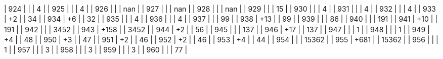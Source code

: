 |  924 |       |          |       4 |
|  925 |       |          |       4 |
|  926 |       |          |     nan |
|  927 |       |          |     nan |
|  928 |       |          |     nan |
|  929 |       |          |      15 |
|  930 |       |          |       4 |
|  931 |       |          |       4 |
|  932 |       |          |       4 |
|  933 | +2    |          |      34 |
|  934 | +6    |          |      32 |
|  935 |       |          |       4 |
|  936 |       |          |       4 |
|  937 |       |          |      99 |
|  938 | +13   |          |      99 |
|  939 |       |          |      86 |
|  940 |       |          |     191 |
|  941 | +10   |          |     191 |
|  942 |       |          |    3452 |
|  943 | +158  |          |    3452 |
|  944 | +2    |          |      56 |
|  945 |       |          |     137 |
|  946 | +17   |          |     137 |
|  947 |       |          |       1 |
|  948 |       |          |       1 |
|  949 | +4    |          |      48 |
|  950 | +3    |          |      47 |
|  951 | +2    |          |      46 |
|  952 | +2    |          |      46 |
|  953 | +4    |          |      44 |
|  954 |       |          |   15362 |
|  955 | +681  |          |   15362 |
|  956 |       |          |       1 |
|  957 |       |          |       3 |
|  958 |       |          |       3 |
|  959 |       |          |       3 |
|  960 |       |          |      77 |